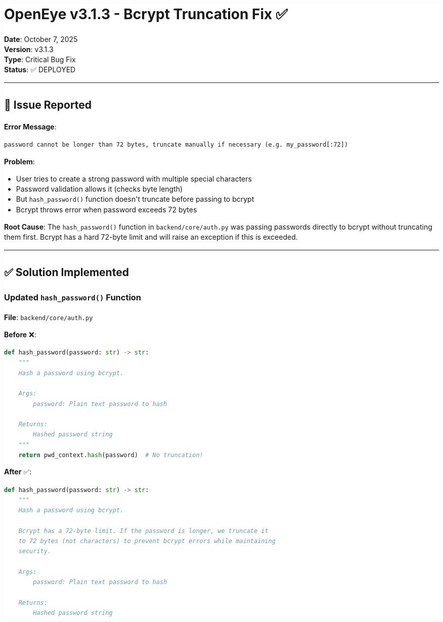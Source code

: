 # OpenEye v3.1.3 - Bcrypt Truncation Fix ✅

**Date**: October 7, 2025  
**Version**: v3.1.3  
**Type**: Critical Bug Fix  
**Status**: ✅ DEPLOYED

---

## 🐛 Issue Reported

**Error Message**:
```
password cannot be longer than 72 bytes, truncate manually if necessary (e.g. my_password[:72])
```

**Problem**: 
- User tries to create a strong password with multiple special characters
- Password validation allows it (checks byte length)
- But `hash_password()` function doesn't truncate before passing to bcrypt
- Bcrypt throws error when password exceeds 72 bytes

**Root Cause**:
The `hash_password()` function in `backend/core/auth.py` was passing passwords directly to bcrypt without truncating them first. Bcrypt has a hard 72-byte limit and will raise an exception if this is exceeded.

---

## ✅ Solution Implemented

### Updated `hash_password()` Function

**File**: `backend/core/auth.py`

**Before** ❌:
```python
def hash_password(password: str) -> str:
    """
    Hash a password using bcrypt.
    
    Args:
        password: Plain text password to hash
        
    Returns:
        Hashed password string
    """
    return pwd_context.hash(password)  # No truncation!
```

**After** ✅:
```python
def hash_password(password: str) -> str:
    """
    Hash a password using bcrypt.
    
    Bcrypt has a 72-byte limit. If the password is longer, we truncate it
    to 72 bytes (not characters) to prevent bcrypt errors while maintaining
    security.
    
    Args:
        password: Plain text password to hash
        
    Returns:
        Hashed password string
```